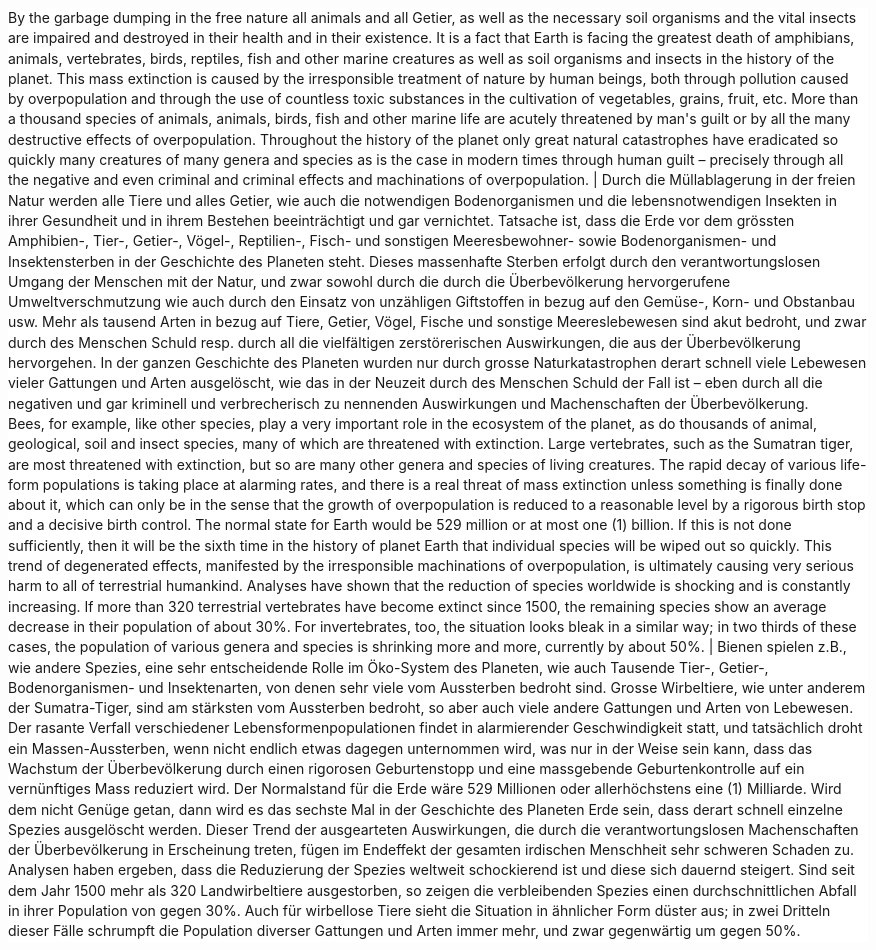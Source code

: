By the garbage dumping in the free nature all animals and all Getier, as well as the necessary soil organisms and the vital insects are impaired and destroyed in their health and in their existence. It is a fact that Earth is facing the greatest death of amphibians, animals, vertebrates, birds, reptiles, fish and other marine creatures as well as soil organisms and insects in the history of the planet. This mass extinction is caused by the irresponsible treatment of nature by human beings, both through pollution caused by overpopulation and through the use of countless toxic substances in the cultivation of vegetables, grains, fruit, etc. More than a thousand species of animals, animals, birds, fish and other marine life are acutely threatened by man's guilt or by all the many destructive effects of overpopulation. Throughout the history of the planet only great natural catastrophes have eradicated so quickly many creatures of many genera and species as is the case in modern times through human guilt – precisely through all the negative and even criminal and criminal effects and machinations of overpopulation.  | Durch die Müllablagerung in der freien Natur werden alle Tiere und alles Getier, wie auch die notwendigen Bodenorganismen und die lebensnotwendigen Insekten in ihrer Gesundheit und in ihrem Bestehen beeinträchtigt und gar vernichtet. Tatsache ist, dass die Erde vor dem grössten Amphibien-, Tier-, Getier-, Vögel-, Reptilien-, Fisch- und sonstigen Meeresbewohner- sowie Bodenorganismen- und Insektensterben in der Geschichte des Planeten steht. Dieses massenhafte Sterben erfolgt durch den verantwortungslosen Umgang der Menschen mit der Natur, und zwar sowohl durch die durch die Überbevölkerung hervorgerufene Umweltverschmutzung wie auch durch den Einsatz von unzähligen Giftstoffen in bezug auf den Gemüse-, Korn- und Obstanbau usw. Mehr als tausend Arten in bezug auf Tiere, Getier, Vögel, Fische und sonstige Meereslebewesen sind akut bedroht, und zwar durch des Menschen Schuld resp. durch all die vielfältigen zerstörerischen Auswirkungen, die aus der Überbevölkerung hervorgehen. In der ganzen Geschichte des Planeten wurden nur durch grosse Naturkatastrophen derart schnell viele Lebewesen vieler Gattungen und Arten ausgelöscht, wie das in der Neuzeit durch des Menschen Schuld der Fall ist – eben durch all die negativen und gar kriminell und verbrecherisch zu nennenden Auswirkungen und Machenschaften der Überbevölkerung.   
Bees, for example, like other species, play a very important role in the ecosystem of the planet, as do thousands of animal, geological, soil and insect species, many of which are threatened with extinction. Large vertebrates, such as the Sumatran tiger, are most threatened with extinction, but so are many other genera and species of living creatures. The rapid decay of various life-form populations is taking place at alarming rates, and there is a real threat of mass extinction unless something is finally done about it, which can only be in the sense that the growth of overpopulation is reduced to a reasonable level by a rigorous birth stop and a decisive birth control. The normal state for Earth would be 529 million or at most one (1) billion. If this is not done sufficiently, then it will be the sixth time in the history of planet Earth that individual species will be wiped out so quickly. This trend of degenerated effects, manifested by the irresponsible machinations of overpopulation, is ultimately causing very serious harm to all of terrestrial humankind. Analyses have shown that the reduction of species worldwide is shocking and is constantly increasing. If more than 320 terrestrial vertebrates have become extinct since 1500, the remaining species show an average decrease in their population of about 30%. For invertebrates, too, the situation looks bleak in a similar way; in two thirds of these cases, the population of various genera and species is shrinking more and more, currently by about 50%.  | Bienen spielen z.B., wie andere Spezies, eine sehr entscheidende Rolle im Öko-System des Planeten, wie auch Tausende Tier-, Getier-, Bodenorganismen- und Insektenarten, von denen sehr viele vom Aussterben bedroht sind. Grosse Wirbeltiere, wie unter anderem der Sumatra-Tiger, sind am stärksten vom Aussterben bedroht, so aber auch viele andere Gattungen und Arten von Lebewesen. Der rasante Verfall verschiedener Lebensformenpopulationen findet in alarmierender Geschwindigkeit statt, und tatsächlich droht ein Massen-Aussterben, wenn nicht endlich etwas dagegen unternommen wird, was nur in der Weise sein kann, dass das Wachstum der Überbevölkerung durch einen rigorosen Geburtenstopp und eine massgebende Geburtenkontrolle auf ein vernünftiges Mass reduziert wird. Der Normalstand für die Erde wäre 529 Millionen oder allerhöchstens eine (1) Milliarde. Wird dem nicht Genüge getan, dann wird es das sechste Mal in der Geschichte des Planeten Erde sein, dass derart schnell einzelne Spezies ausgelöscht werden. Dieser Trend der ausgearteten Auswirkungen, die durch die verantwortungslosen Machenschaften der Überbevölkerung in Erscheinung treten, fügen im Endeffekt der gesamten irdischen Menschheit sehr schweren Schaden zu. Analysen haben ergeben, dass die Reduzierung der Spezies weltweit schockierend ist und diese sich dauernd steigert. Sind seit dem Jahr 1500 mehr als 320 Landwirbeltiere ausgestorben, so zeigen die verbleibenden Spezies einen durchschnittlichen Abfall in ihrer Population von gegen 30%. Auch für wirbellose Tiere sieht die Situation in ähnlicher Form düster aus; in zwei Dritteln dieser Fälle schrumpft die Population diverser Gattungen und Arten immer mehr, und zwar gegenwärtig um gegen 50%.   